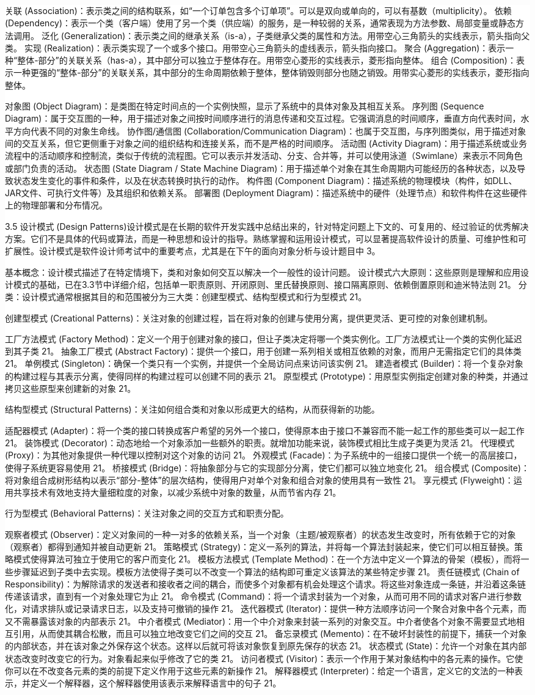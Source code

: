 关联 (Association)：表示类之间的结构联系，如“一个订单包含多个订单项”。可以是双向或单向的，可以有基数（multiplicity）。
依赖 (Dependency)：表示一个类（客户端）使用了另一个类（供应端）的服务，是一种较弱的关系，通常表现为方法参数、局部变量或静态方法调用。
泛化 (Generalization)：表示类之间的继承关系（is-a），子类继承父类的属性和方法。用带空心三角箭头的实线表示，箭头指向父类。
实现 (Realization)：表示类实现了一个或多个接口。用带空心三角箭头的虚线表示，箭头指向接口。
聚合 (Aggregation)：表示一种“整体-部分”的关联关系（has-a），其中部分可以独立于整体存在。用带空心菱形的实线表示，菱形指向整体。
组合 (Composition)：表示一种更强的“整体-部分”的关联关系，其中部分的生命周期依赖于整体，整体销毁则部分也随之销毁。用带实心菱形的实线表示，菱形指向整体。


对象图 (Object Diagram)：是类图在特定时间点的一个实例快照，显示了系统中的具体对象及其相互关系。
序列图 (Sequence Diagram)：属于交互图的一种，用于描述对象之间按时间顺序进行的消息传递和交互过程。它强调消息的时间顺序，垂直方向代表时间，水平方向代表不同的对象生命线。
协作图/通信图 (Collaboration/Communication Diagram)：也属于交互图，与序列图类似，用于描述对象间的交互关系，但它更侧重于对象之间的组织结构和连接关系，而不是严格的时间顺序。
活动图 (Activity Diagram)：用于描述系统或业务流程中的活动顺序和控制流，类似于传统的流程图。它可以表示并发活动、分支、合并等，并可以使用泳道（Swimlane）来表示不同角色或部门负责的活动。
状态图 (State Diagram / State Machine Diagram)：用于描述单个对象在其生命周期内可能经历的各种状态，以及导致状态发生变化的事件和条件，以及在状态转换时执行的动作。
构件图 (Component Diagram)：描述系统的物理模块（构件，如DLL、JAR文件、可执行文件等）及其组织和依赖关系。
部署图 (Deployment Diagram)：描述系统中的硬件（处理节点）和软件构件在这些硬件上的物理部署和分布情况。





3.5 设计模式 (Design Patterns)设计模式是在长期的软件开发实践中总结出来的，针对特定问题上下文的、可复用的、经过验证的优秀解决方案。它们不是具体的代码或算法，而是一种思想和设计的指导。熟练掌握和运用设计模式，可以显著提高软件设计的质量、可维护性和可扩展性。设计模式是软件设计师考试中的重要考点，尤其是在下午的面向对象分析与设计题目中 3。

基本概念：设计模式描述了在特定情境下，类和对象如何交互以解决一个一般性的设计问题。
设计模式六大原则：这些原则是理解和应用设计模式的基础，已在3.3节中详细介绍，包括单一职责原则、开闭原则、里氏替换原则、接口隔离原则、依赖倒置原则和迪米特法则 21。
分类：设计模式通常根据其目的和范围被分为三大类：创建型模式、结构型模式和行为型模式 21。

创建型模式 (Creational Patterns)：关注对象的创建过程，旨在将对象的创建与使用分离，提供更灵活、更可控的对象创建机制。

工厂方法模式 (Factory Method)：定义一个用于创建对象的接口，但让子类决定将哪一个类实例化。工厂方法模式让一个类的实例化延迟到其子类 21。
抽象工厂模式 (Abstract Factory)：提供一个接口，用于创建一系列相关或相互依赖的对象，而用户无需指定它们的具体类 21。
单例模式 (Singleton)：确保一个类只有一个实例，并提供一个全局访问点来访问该实例 21。
建造者模式 (Builder)：将一个复杂对象的构建过程与其表示分离，使得同样的构建过程可以创建不同的表示 21。
原型模式 (Prototype)：用原型实例指定创建对象的种类，并通过拷贝这些原型来创建新的对象 21。


结构型模式 (Structural Patterns)：关注如何组合类和对象以形成更大的结构，从而获得新的功能。

适配器模式 (Adapter)：将一个类的接口转换成客户希望的另外一个接口，使得原本由于接口不兼容而不能一起工作的那些类可以一起工作 21。
装饰模式 (Decorator)：动态地给一个对象添加一些额外的职责。就增加功能来说，装饰模式相比生成子类更为灵活 21。
代理模式 (Proxy)：为其他对象提供一种代理以控制对这个对象的访问 21。
外观模式 (Facade)：为子系统中的一组接口提供一个统一的高层接口，使得子系统更容易使用 21。
桥接模式 (Bridge)：将抽象部分与它的实现部分分离，使它们都可以独立地变化 21。
组合模式 (Composite)：将对象组合成树形结构以表示“部分-整体”的层次结构，使得用户对单个对象和组合对象的使用具有一致性 21。
享元模式 (Flyweight)：运用共享技术有效地支持大量细粒度的对象，以减少系统中对象的数量，从而节省内存 21。


行为型模式 (Behavioral Patterns)：关注对象之间的交互方式和职责分配。

观察者模式 (Observer)：定义对象间的一种一对多的依赖关系，当一个对象（主题/被观察者）的状态发生改变时，所有依赖于它的对象（观察者）都得到通知并被自动更新 21。
策略模式 (Strategy)：定义一系列的算法，并将每一个算法封装起来，使它们可以相互替换。策略模式使得算法可独立于使用它的客户而变化 21。
模板方法模式 (Template Method)：在一个方法中定义一个算法的骨架（模板），而将一些步骤延迟到子类中去实现。模板方法使得子类可以不改变一个算法的结构即可重定义该算法的某些特定步骤 21。
责任链模式 (Chain of Responsibility)：为解除请求的发送者和接收者之间的耦合，而使多个对象都有机会处理这个请求。将这些对象连成一条链，并沿着这条链传递该请求，直到有一个对象处理它为止 21。
命令模式 (Command)：将一个请求封装为一个对象，从而可用不同的请求对客户进行参数化，对请求排队或记录请求日志，以及支持可撤销的操作 21。
迭代器模式 (Iterator)：提供一种方法顺序访问一个聚合对象中各个元素，而又不需暴露该对象的内部表示 21。
中介者模式 (Mediator)：用一个中介对象来封装一系列的对象交互。中介者使各个对象不需要显式地相互引用，从而使其耦合松散，而且可以独立地改变它们之间的交互 21。
备忘录模式 (Memento)：在不破坏封装性的前提下，捕获一个对象的内部状态，并在该对象之外保存这个状态。这样以后就可将该对象恢复到原先保存的状态 21。
状态模式 (State)：允许一个对象在其内部状态改变时改变它的行为。对象看起来似乎修改了它的类 21。
访问者模式 (Visitor)：表示一个作用于某对象结构中的各元素的操作。它使你可以在不改变各元素的类的前提下定义作用于这些元素的新操作 21。
解释器模式 (Interpreter)：给定一个语言，定义它的文法的一种表示，并定义一个解释器，这个解释器使用该表示来解释语言中的句子 21。
